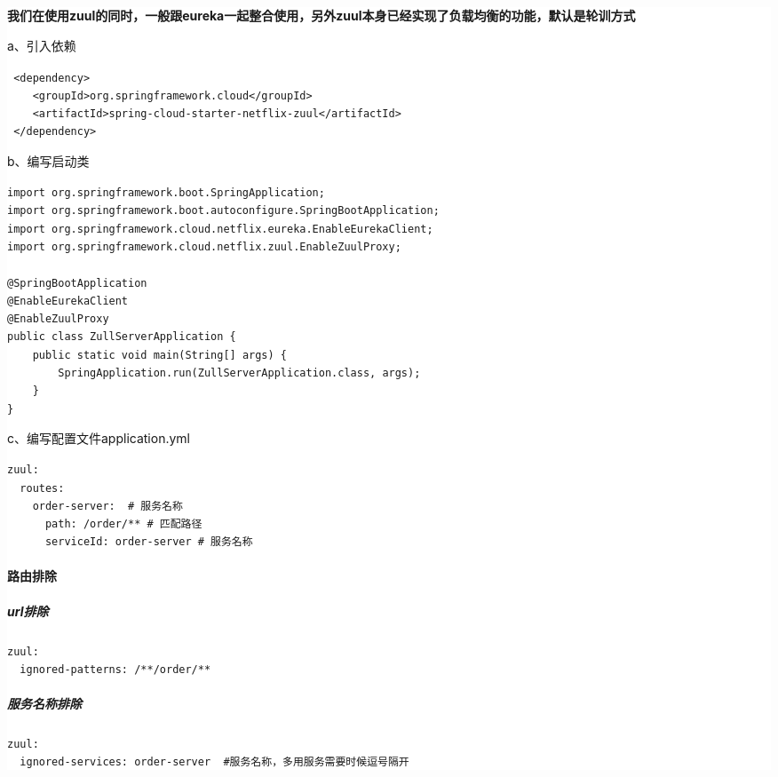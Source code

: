 **我们在使用zuul的同时，一般跟eureka一起整合使用，另外zuul本身已经实现了负载均衡的功能，默认是轮训方式**

a、引入依赖

```
 <dependency>
    <groupId>org.springframework.cloud</groupId>
    <artifactId>spring-cloud-starter-netflix-zuul</artifactId>
 </dependency>
```

b、编写启动类

```
import org.springframework.boot.SpringApplication;
import org.springframework.boot.autoconfigure.SpringBootApplication;
import org.springframework.cloud.netflix.eureka.EnableEurekaClient;
import org.springframework.cloud.netflix.zuul.EnableZuulProxy;

@SpringBootApplication
@EnableEurekaClient
@EnableZuulProxy
public class ZullServerApplication {
    public static void main(String[] args) {
        SpringApplication.run(ZullServerApplication.class, args);
    }
}
```

c、编写配置文件application.yml

```
zuul:
  routes:
    order-server:  # 服务名称
      path: /order/** # 匹配路径
      serviceId: order-server # 服务名称
```



#### 路由排除

##### url排除

```
zuul:
  ignored-patterns: /**/order/**
```

##### 服务名称排除

```
zuul:
  ignored-services: order-server  #服务名称，多用服务需要时候逗号隔开
```


